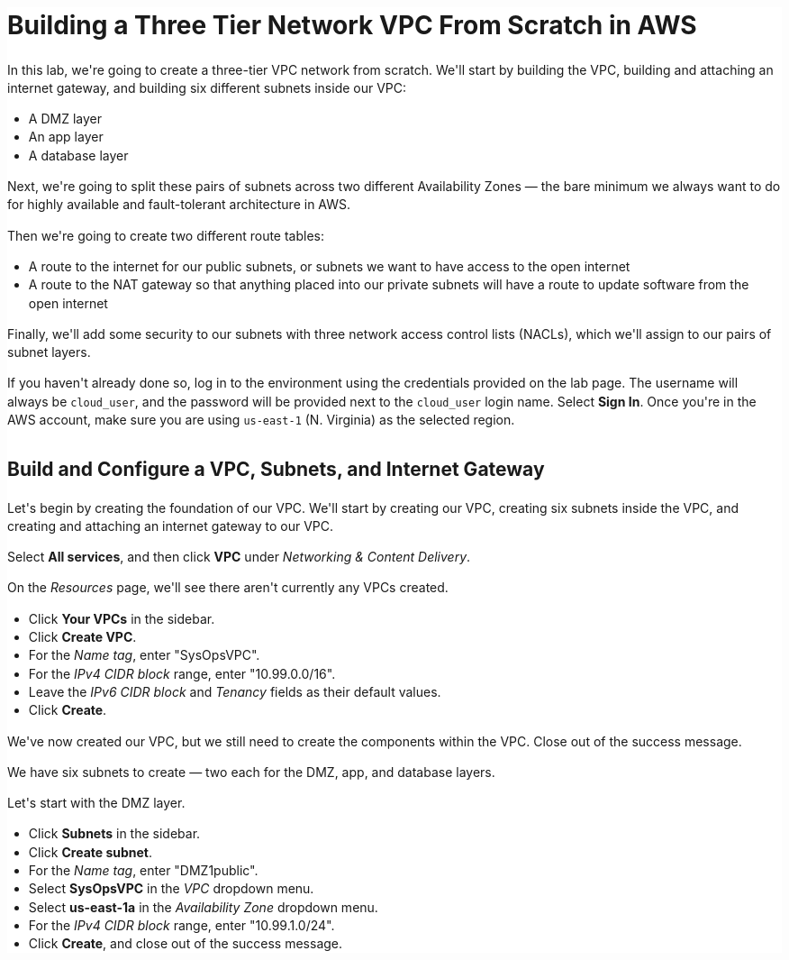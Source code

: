 # Building a Three Tier Network VPC From Scratch in AWS

In this lab, we're going to create a three-tier VPC network from scratch. We'll start by building the VPC, building and attaching an internet gateway, and building six different subnets inside our VPC:

- A DMZ layer
- An app layer
- A database layer

Next, we're going to split these pairs of subnets across two different Availability Zones — the bare minimum we always want to do for highly available and fault-tolerant architecture in AWS.

Then we're going to create two different route tables:

- A route to the internet for our public subnets, or subnets we want to have access to the open internet
- A route to the NAT gateway so that anything placed into our private subnets will have a route to update software from the open internet

Finally, we'll add some security to our subnets with three network access control lists (NACLs), which we'll assign to our pairs of subnet layers.

If you haven't already done so, log in to the environment using the credentials provided on the lab page. The username will always be `cloud_user`, and the password will be provided next to the `cloud_user` login name. Select **Sign In**. Once you're in the AWS account, make sure you are using `us-east-1` (N. Virginia) as the selected region.

## Build and Configure a VPC, Subnets, and Internet Gateway

Let's begin by creating the foundation of our VPC. We'll start by creating our VPC, creating six subnets inside the VPC, and creating and attaching an internet gateway to our VPC.

Select **All services**, and then click **VPC** under *Networking & Content Delivery*.

On the *Resources* page, we'll see there aren't currently any VPCs created.

- Click **Your VPCs** in the sidebar.
- Click **Create VPC**.
- For the *Name tag*, enter "SysOpsVPC".
- For the *IPv4 CIDR block* range, enter "10.99.0.0/16".
- Leave the *IPv6 CIDR block* and *Tenancy* fields as their default values.
- Click **Create**.

We've now created our VPC, but we still need to create the components within the VPC. Close out of the success message.

We have six subnets to create — two each for the DMZ, app, and database layers.

Let's start with the DMZ layer.

- Click **Subnets** in the sidebar.
- Click **Create subnet**.
- For the *Name tag*, enter "DMZ1public".
- Select **SysOpsVPC** in the *VPC* dropdown menu.
- Select **us-east-1a** in the *Availability Zone* dropdown menu.
- For the *IPv4 CIDR block* range, enter "10.99.1.0/24".
- Click **Create**, and close out of the success message.

